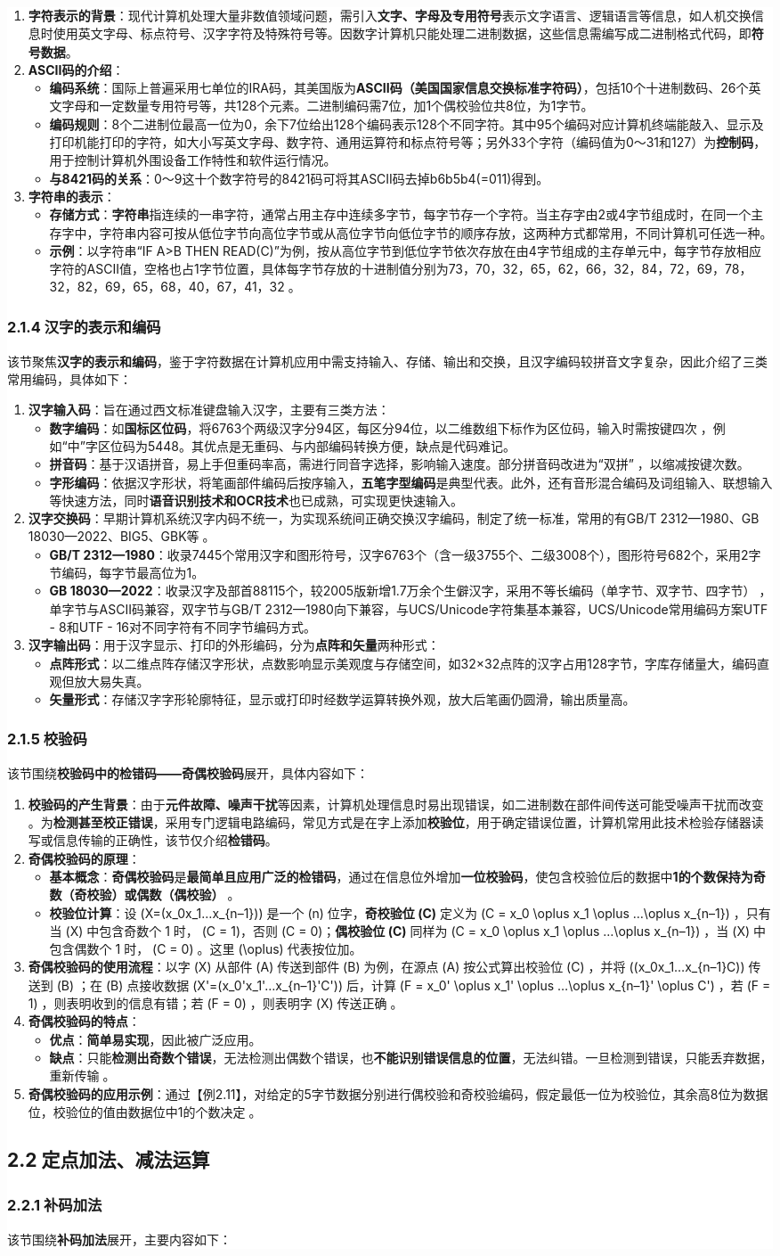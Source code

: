1. **字符表示的背景**：现代计算机处理大量非数值领域问题，需引入**文字、字母及专用符号**表示文字语言、逻辑语言等信息，如人机交换信息时使用英文字母、标点符号、汉字字符及特殊符号等。因数字计算机只能处理二进制数据，这些信息需编写成二进制格式代码，即**符号数据**。
2. **ASCII码的介绍**：
    - **编码系统**：国际上普遍采用七单位的IRA码，其美国版为**ASCII码（美国国家信息交换标准字符码）**，包括10个十进制数码、26个英文字母和一定数量专用符号等，共128个元素。二进制编码需7位，加1个偶校验位共8位，为1字节。
    - **编码规则**：8个二进制位最高一位为0，余下7位给出128个编码表示128个不同字符。其中95个编码对应计算机终端能敲入、显示及打印机能打印的字符，如大小写英文字母、数字符、通用运算符和标点符号等；另外33个字符（编码值为0～31和127）为**控制码**，用于控制计算机外围设备工作特性和软件运行情况。
    - **与8421码的关系**：0～9这十个数字符号的8421码可将其ASCII码去掉b6b5b4(=011)得到。
3. **字符串的表示**：
    - **存储方式**：**字符串**指连续的一串字符，通常占用主存中连续多字节，每字节存一个字符。当主存字由2或4字节组成时，在同一个主存字中，字符串内容可按从低位字节向高位字节或从高位字节向低位字节的顺序存放，这两种方式都常用，不同计算机可任选一种。
    - **示例**：以字符串“IF A>B THEN READ(C)”为例，按从高位字节到低位字节依次存放在由4字节组成的主存单元中，每字节存放相应字符的ASCII值，空格也占1字节位置，具体每字节存放的十进制值分别为73，70，32，65，62，66，32，84，72，69，78，32，82，69，65，68，40，67，41，32 。 
### 2.1.4 汉字的表示和编码
该节聚焦**汉字的表示和编码**，鉴于字符数据在计算机应用中需支持输入、存储、输出和交换，且汉字编码较拼音文字复杂，因此介绍了三类常用编码，具体如下：

1. **汉字输入码**：旨在通过西文标准键盘输入汉字，主要有三类方法：
    - **数字编码**：如**国标区位码**，将6763个两级汉字分94区，每区分94位，以二维数组下标作为区位码，输入时需按键四次 ，例如“中”字区位码为5448。其优点是无重码、与内部编码转换方便，缺点是代码难记。
    - **拼音码**：基于汉语拼音，易上手但重码率高，需进行同音字选择，影响输入速度。部分拼音码改进为“双拼” ，以缩减按键次数。
    - **字形编码**：依据汉字形状，将笔画部件编码后按序输入，**五笔字型编码**是典型代表。此外，还有音形混合编码及词组输入、联想输入等快速方法，同时**语音识别技术和OCR技术**也已成熟，可实现更快速输入。
2. **汉字交换码**：早期计算机系统汉字内码不统一，为实现系统间正确交换汉字编码，制定了统一标准，常用的有GB/T 2312—1980、GB 18030—2022、BIG5、GBK等 。
    - **GB/T 2312—1980**：收录7445个常用汉字和图形符号，汉字6763个（含一级3755个、二级3008个），图形符号682个，采用2字节编码，每字节最高位为1。
    - **GB 18030—2022**：收录汉字及部首88115个，较2005版新增1.7万余个生僻汉字，采用不等长编码（单字节、双字节、四字节） ，单字节与ASCII码兼容，双字节与GB/T 2312—1980向下兼容，与UCS/Unicode字符集基本兼容，UCS/Unicode常用编码方案UTF - 8和UTF - 16对不同字符有不同字节编码方式。
3. **汉字输出码**：用于汉字显示、打印的外形编码，分为**点阵和矢量**两种形式：
    - **点阵形式**：以二维点阵存储汉字形状，点数影响显示美观度与存储空间，如32×32点阵的汉字占用128字节，字库存储量大，编码直观但放大易失真。
    - **矢量形式**：存储汉字字形轮廓特征，显示或打印时经数学运算转换外观，放大后笔画仍圆滑，输出质量高。 
### 2.1.5 校验码
该节围绕**校验码中的检错码——奇偶校验码**展开，具体内容如下：

1. **校验码的产生背景**：由于**元件故障、噪声干扰**等因素，计算机处理信息时易出现错误，如二进制数在部件间传送可能受噪声干扰而改变 。为**检测甚至校正错误**，采用专门逻辑电路编码，常见方式是在字上添加**校验位**，用于确定错误位置，计算机常用此技术检验存储器读写或信息传输的正确性，该节仅介绍**检错码**。
2. **奇偶校验码的原理**：
    - **基本概念**：**奇偶校验码**是**最简单且应用广泛的检错码**，通过在信息位外增加**一位校验码**，使包含校验位后的数据中**1的个数保持为奇数（奇校验）或偶数（偶校验）** 。
    - **校验位计算**：设 \(X=(x_0x_1…x_{n–1})\) 是一个 \(n\) 位字，**奇校验位 \(C\)** 定义为 \(C = x_0 \oplus x_1 \oplus …\oplus x_{n–1}\) ，只有当 \(X\) 中包含奇数个 1 时， \(C = 1\)，否则 \(C = 0\)；**偶校验位 \(C\)** 同样为 \(C = x_0 \oplus x_1 \oplus …\oplus x_{n–1}\) ，当 \(X\) 中包含偶数个 1 时， \(C = 0\) 。这里 \(\oplus\) 代表按位加。
3. **奇偶校验码的使用流程**：以字 \(X\) 从部件 \(A\) 传送到部件 \(B\) 为例，在源点 \(A\) 按公式算出校验位 \(C\) ，并将 \((x_0x_1…x_{n–1}C)\) 传送到 \(B\) ；在 \(B\) 点接收数据 \(X'=(x_0'x_1'…x_{n–1}'C')\) 后，计算 \(F = x_0' \oplus x_1' \oplus …\oplus x_{n–1}' \oplus C'\) ，若 \(F = 1\) ，则表明收到的信息有错；若 \(F = 0\) ，则表明字 \(X\) 传送正确 。
4. **奇偶校验码的特点**：
    - **优点**：**简单易实现**，因此被广泛应用。
    - **缺点**：只能**检测出奇数个错误**，无法检测出偶数个错误，也**不能识别错误信息的位置**，无法纠错。一旦检测到错误，只能丢弃数据，重新传输 。
5. **奇偶校验码的应用示例**：通过【例2.11】，对给定的5字节数据分别进行偶校验和奇校验编码，假定最低一位为校验位，其余高8位为数据位，校验位的值由数据位中1的个数决定 。 
## 2.2 定点加法、减法运算
### 2.2.1 补码加法
该节围绕**补码加法**展开，主要内容如下：
